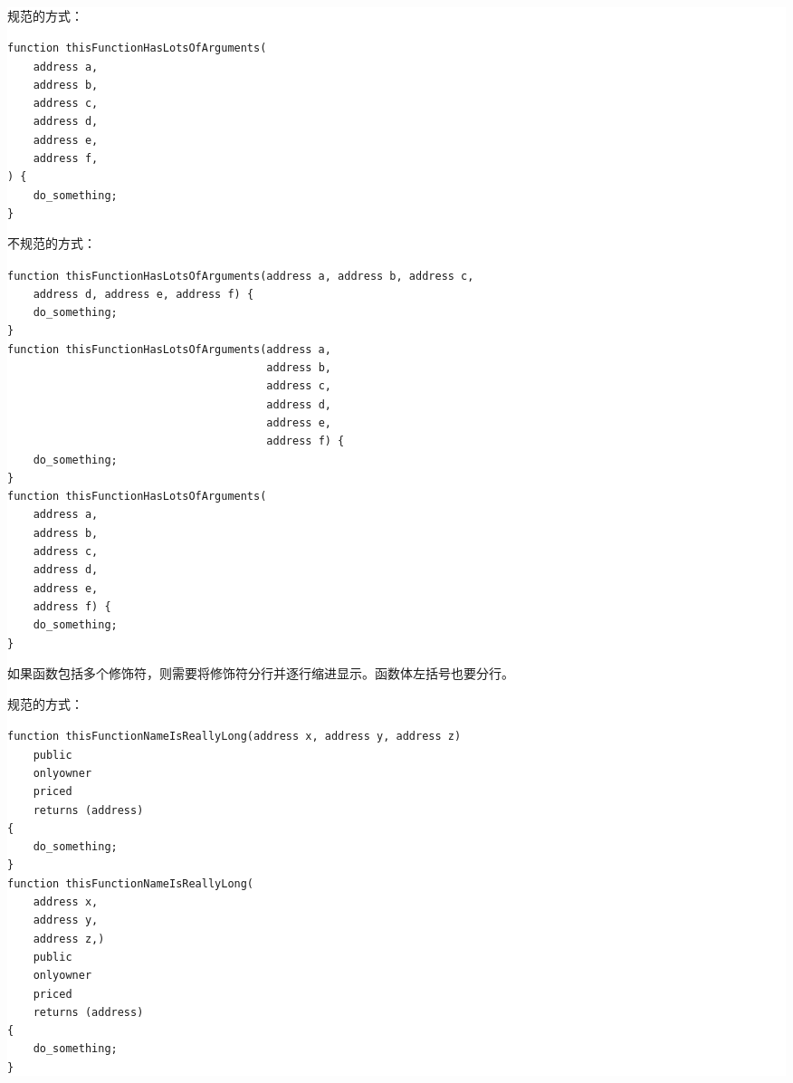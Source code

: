 规范的方式：

```
function thisFunctionHasLotsOfArguments(
    address a,
    address b,
    address c,
    address d,
    address e,
    address f,
) {
    do_something;
}
```

不规范的方式：

```
function thisFunctionHasLotsOfArguments(address a, address b, address c,
    address d, address e, address f) {
    do_something;
}
function thisFunctionHasLotsOfArguments(address a,
                                        address b,
                                        address c,
                                        address d,
                                        address e,
                                        address f) {
    do_something;
}
function thisFunctionHasLotsOfArguments(
    address a,
    address b,
    address c,
    address d,
    address e,
    address f) {
    do_something;
}
```

如果函数包括多个修饰符，则需要将修饰符分行并逐行缩进显示。函数体左括号也要分行。

规范的方式：

```
function thisFunctionNameIsReallyLong(address x, address y, address z)
    public
    onlyowner
    priced
    returns (address)
{
    do_something;
}
function thisFunctionNameIsReallyLong(
    address x,
    address y,
    address z,)
    public
    onlyowner
    priced
    returns (address)
{
    do_something;
}
```
